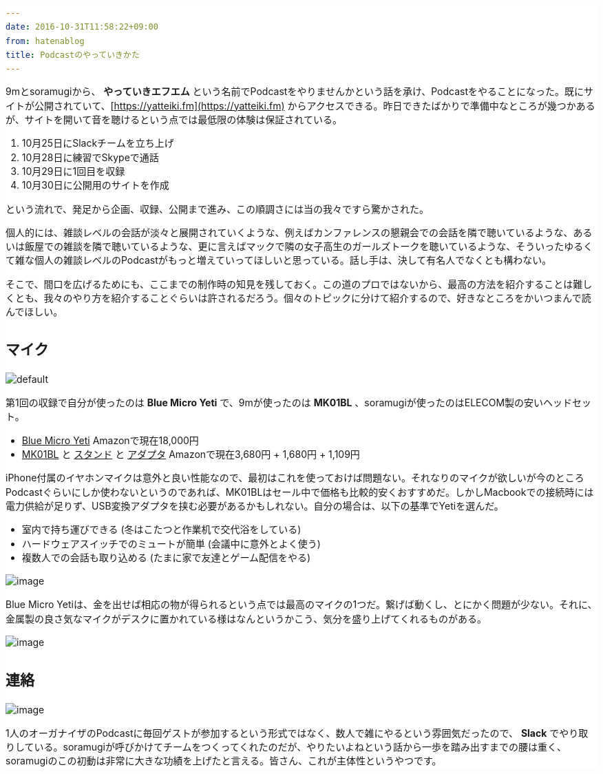 ```yaml
---
date: 2016-10-31T11:58:22+09:00
from: hatenablog
title: Podcastのやっていきかた
---
```

9mとsoramugiから、 **やっていきエフエム** という名前でPodcastをやりませんかという話を承け、Podcastをやることになった。既にサイトが公開されていて、[https://yatteiki.fm](https://yatteiki.fm) からアクセスできる。昨日できたばかりで準備中なところが幾つかあるが、サイトを開いて音を聴けるという点では最低限の体験は保証されている。

1. 10月25日にSlackチームを立ち上げ
2. 10月28日に練習でSkypeで通話
3. 10月29日に1回目を収録
4. 10月30日に公開用のサイトを作成

という流れで、発足から企画、収録、公開まで進み、この順調さには当の我々ですら驚かされた。

個人的には、雑談レベルの会話が淡々と展開されていくような、例えばカンファレンスの懇親会での会話を隣で聴いているような、あるいは飯屋での雑談を隣で聴いているような、更に言えばマックで隣の女子高生のガールズトークを聴いているような、そういったゆるくて雑な個人の雑談レベルのPodcastがもっと増えていってほしいと思っている。話し手は、決して有名人でなくとも構わない。

そこで、間口を広げるためにも、ここまでの制作時の知見を残しておく。この道のプロではないから、最高の方法を紹介することは難しくとも、我々のやり方を紹介することぐらいは許されるだろう。個々のトピックに分けて紹介するので、好きなところをかいつまんで読んでほしい。

## マイク

![default](https://cloud.githubusercontent.com/assets/111689/19840287/bd7102e4-9f35-11e6-9390-20b8b1384edc.jpg)

第1回の収録で自分が使ったのは **Blue Micro Yeti** で、9mが使ったのは **MK01BL** 、soramugiが使ったのはELECOM製の安いヘッドセット。

- [Blue Micro Yeti](http://amzn.to/2f2L29C) Amazonで現在18,000円
- [MK01BL](http://amzn.to/2f7b4sA) と [スタンド](http://amzn.to/2etBAuT) と [アダプタ](http://amzn.to/2gcUZ8u) Amazonで現在3,680円 + 1,680円 + 1,109円

iPhone付属のイヤホンマイクは意外と良い性能なので、最初はこれを使っておけば問題ない。それなりのマイクが欲しいが今のところPodcastぐらいにしか使わないというのであれば、MK01BLはセール中で価格も比較的安くおすすめだ。しかしMacbookでの接続時には電力供給が足りず、USB変換アダプタを挟む必要があるかもしれない。自分の場合は、以下の基準でYetiを選んだ。

- 室内で持ち運びできる (冬はこたつと作業机で交代浴をしている)
- ハードウェアスイッチでのミュートが簡単 (会議中に意外とよく使う)
- 複数人での会話も取り込める (たまに家で友達とゲーム配信をやる)

![image](https://cloud.githubusercontent.com/assets/111689/19841304/ed4cfab0-9f4c-11e6-8793-febc6c950222.jpg)

Blue Micro Yetiは、金を出せば相応の物が得られるという点では最高のマイクの1つだ。繋げば動くし、とにかく問題が少ない。それに、金属製の良さ気なマイクがデスクに置かれている様はなんというかこう、気分を盛り上げてくれるものがある。

![image](https://cloud.githubusercontent.com/assets/111689/19841138/ccc573d4-9f48-11e6-9665-2e3a2174ad1f.png)

## 連絡

![image](https://cloud.githubusercontent.com/assets/111689/19841452/514fd878-9f4f-11e6-8855-6c0e964dc908.png)

1人のオーガナイザのPodcastに毎回ゲストが参加するという形式ではなく、数人で雑にやるという雰囲気だったので、 **Slack** でやり取りしている。soramugiが呼びかけてチームをつくってくれたのだが、やりたいよねという話から一歩を踏み出すまでの腰は重く、soramugiのこの初動は非常に大きな功績を上げたと言える。皆さん、これが主体性というやつです。
